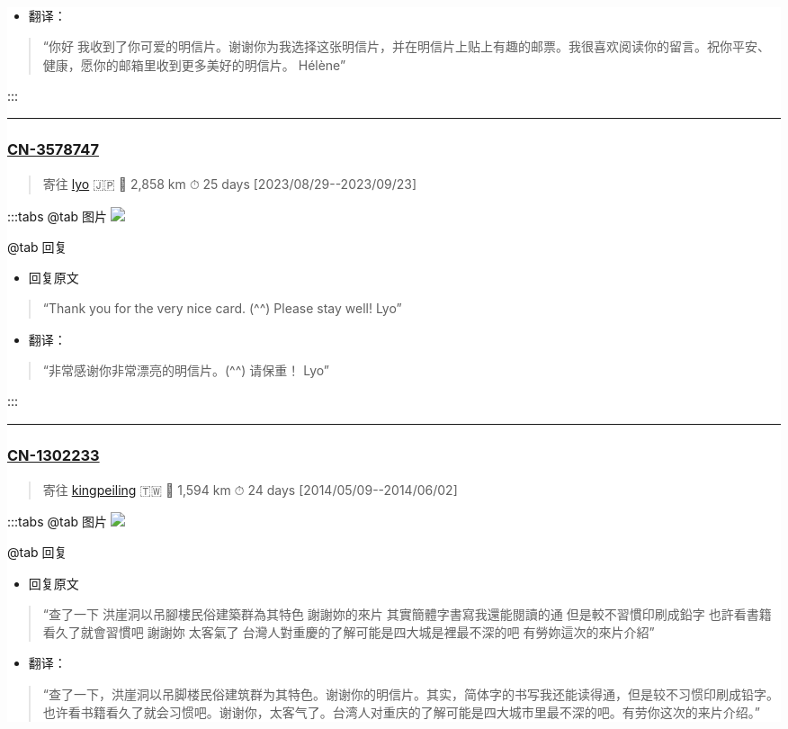 * 翻译：

> “你好
我收到了你可爱的明信片。谢谢你为我选择这张明信片，并在明信片上贴上有趣的邮票。我很喜欢阅读你的留言。祝你平安、健康，愿你的邮箱里收到更多美好的明信片。
Hélène”

:::

---
### [CN-3578747](https://www.postcrossing.com/postcards/CN-3578747)

> 寄往 [lyo](https://www.postcrossing.com/user/lyo) :jp:
> 📏 2,858 km
⏱ 25 days [2023/08/29--2023/09/23]

:::tabs
@tab 图片
![](https://raw.gitmirror.com/arthurfsy2/Postcrossing_map_generator/main/gallery/picture/do9uyzjm74nbtieowaxbposwus90lbz0.jpg)

@tab 回复
* 回复原文

> “Thank you for the very nice card. (^^)
Please stay well!
Lyo”

* 翻译：

> “非常感谢你非常漂亮的明信片。(^^)
请保重！
Lyo”

:::

---
### [CN-1302233](https://www.postcrossing.com/postcards/CN-1302233)

> 寄往 [kingpeiling](https://www.postcrossing.com/user/kingpeiling) &#x1f1f9;&#x1f1fc;
> 📏 1,594 km
⏱ 24 days [2014/05/09--2014/06/02]

:::tabs
@tab 图片
![](https://raw.gitmirror.com/arthurfsy2/Postcrossing_map_generator/main/gallery/picture/7ba2448ba687920f15db8667c088dc2f.jpg)

@tab 回复
* 回复原文

> “查了一下 洪崖洞以吊腳樓民俗建築群為其特色 謝謝妳的來片 其實簡體字書寫我還能閱讀的通 但是較不習慣印刷成鉛字 也許看書籍看久了就會習慣吧 謝謝妳 太客氣了 台灣人對重慶的了解可能是四大城是裡最不深的吧 有勞妳這次的來片介紹”

* 翻译：

> “查了一下，洪崖洞以吊脚楼民俗建筑群为其特色。谢谢你的明信片。其实，简体字的书写我还能读得通，但是较不习惯印刷成铅字。也许看书籍看久了就会习惯吧。谢谢你，太客气了。台湾人对重庆的了解可能是四大城市里最不深的吧。有劳你这次的来片介绍。”

